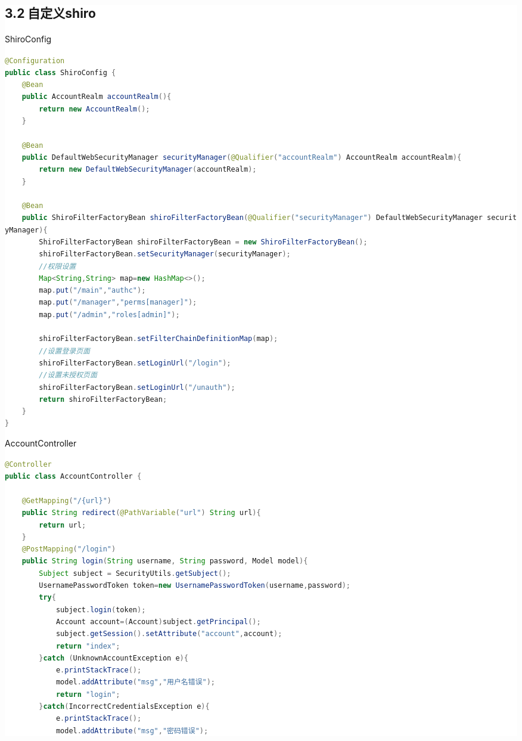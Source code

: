 ## 3.2 自定义shiro

ShiroConfig

```java
@Configuration
public class ShiroConfig {
    @Bean
    public AccountRealm accountRealm(){
        return new AccountRealm();
    }

    @Bean
    public DefaultWebSecurityManager securityManager(@Qualifier("accountRealm") AccountRealm accountRealm){
        return new DefaultWebSecurityManager(accountRealm);
    }

    @Bean
    public ShiroFilterFactoryBean shiroFilterFactoryBean(@Qualifier("securityManager") DefaultWebSecurityManager securityManager){
        ShiroFilterFactoryBean shiroFilterFactoryBean = new ShiroFilterFactoryBean();
        shiroFilterFactoryBean.setSecurityManager(securityManager);
        //权限设置
        Map<String,String> map=new HashMap<>();
        map.put("/main","authc");
        map.put("/manager","perms[manager]");
        map.put("/admin","roles[admin]");

        shiroFilterFactoryBean.setFilterChainDefinitionMap(map);
        //设置登录页面
        shiroFilterFactoryBean.setLoginUrl("/login");
        //设置未授权页面
        shiroFilterFactoryBean.setLoginUrl("/unauth");
        return shiroFilterFactoryBean;
    }
}
```

AccountController

```java
@Controller
public class AccountController {

    @GetMapping("/{url}")
    public String redirect(@PathVariable("url") String url){
        return url;
    }
    @PostMapping("/login")
    public String login(String username, String password, Model model){
        Subject subject = SecurityUtils.getSubject();
        UsernamePasswordToken token=new UsernamePasswordToken(username,password);
        try{
            subject.login(token);
            Account account=(Account)subject.getPrincipal();
            subject.getSession().setAttribute("account",account);
            return "index";
        }catch (UnknownAccountException e){
            e.printStackTrace();
            model.addAttribute("msg","用户名错误");
            return "login";
        }catch(IncorrectCredentialsException e){
            e.printStackTrace();
            model.addAttribute("msg","密码错误");
```